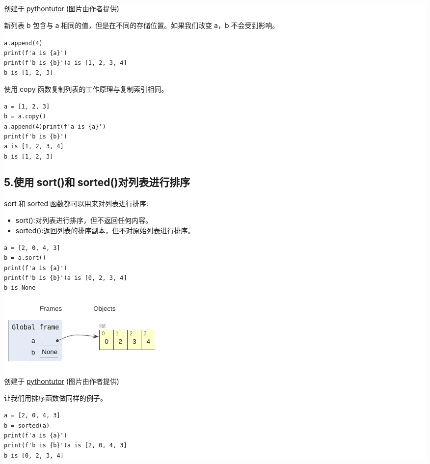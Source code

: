 创建于 [pythontutor](http://pythontutor.com/) (图片由作者提供)

新列表 b 包含与 a 相同的值，但是在不同的存储位置。如果我们改变 a，b 不会受到影响。

```
a.append(4)
print(f'a is {a}')
print(f'b is {b}')a is [1, 2, 3, 4]
b is [1, 2, 3]
```

使用 copy 函数复制列表的工作原理与复制索引相同。

```
a = [1, 2, 3]
b = a.copy()
a.append(4)print(f'a is {a}')
print(f'b is {b}')
a is [1, 2, 3, 4]
b is [1, 2, 3]
```

## 5.使用 sort()和 sorted()对列表进行排序

sort 和 sorted 函数都可以用来对列表进行排序:

*   sort():对列表进行排序，但不返回任何内容。
*   sorted():返回列表的排序副本，但不对原始列表进行排序。

```
a = [2, 0, 4, 3]
b = a.sort()
print(f'a is {a}')
print(f'b is {b}')a is [0, 2, 3, 4]
b is None
```

![](img/f100f10d09f41ac093208ffeeed698b1.png)

创建于 [pythontutor](http://pythontutor.com/) (图片由作者提供)

让我们用排序函数做同样的例子。

```
a = [2, 0, 4, 3]
b = sorted(a)
print(f'a is {a}')
print(f'b is {b}')a is [2, 0, 4, 3]
b is [0, 2, 3, 4]
```

